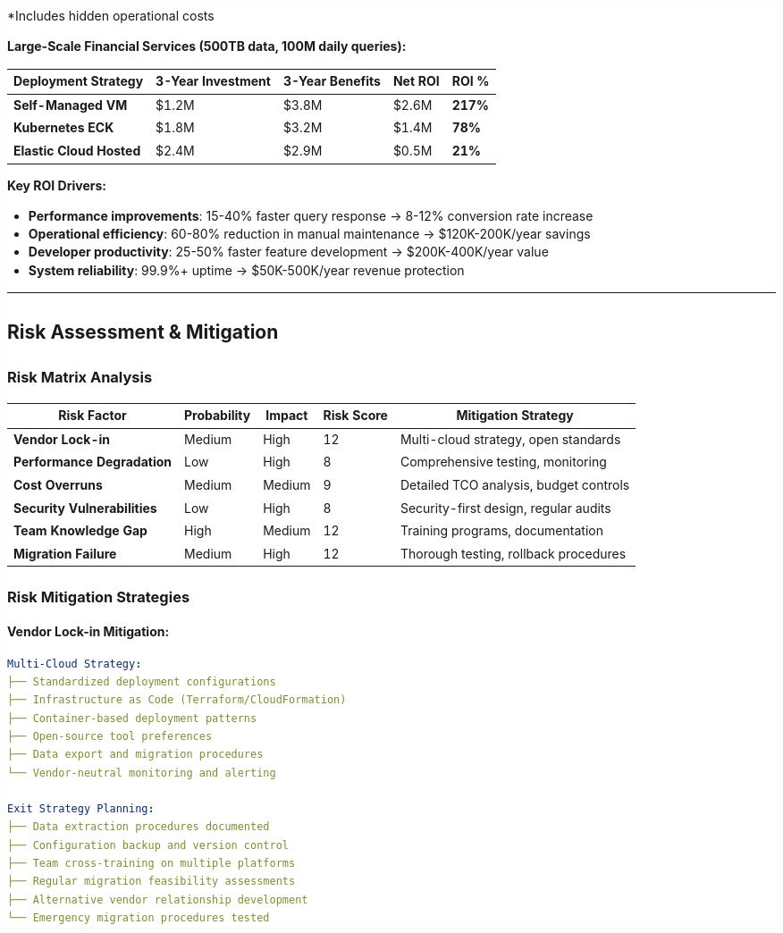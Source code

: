 *Includes hidden operational costs

**Large-Scale Financial Services (500TB data, 100M daily queries):**

| Deployment Strategy | 3-Year Investment | 3-Year Benefits | Net ROI | ROI % |
|-------------------|------------------|-----------------|----------|-------|
| **Self-Managed VM** | $1.2M | $3.8M | $2.6M | **217%** |
| **Kubernetes ECK** | $1.8M | $3.2M | $1.4M | **78%** |
| **Elastic Cloud Hosted** | $2.4M | $2.9M | $0.5M | **21%** |

**Key ROI Drivers:**
- **Performance improvements**: 15-40% faster query response → 8-12% conversion rate increase
- **Operational efficiency**: 60-80% reduction in manual maintenance → $120K-200K/year savings
- **Developer productivity**: 25-50% faster feature development → $200K-400K/year value
- **System reliability**: 99.9%+ uptime → $50K-500K/year revenue protection

---

## Risk Assessment & Mitigation

### Risk Matrix Analysis

| Risk Factor | Probability | Impact | Risk Score | Mitigation Strategy |
|-------------|-------------|--------|------------|-------------------|
| **Vendor Lock-in** | Medium | High | 12 | Multi-cloud strategy, open standards |
| **Performance Degradation** | Low | High | 8 | Comprehensive testing, monitoring |  
| **Cost Overruns** | Medium | Medium | 9 | Detailed TCO analysis, budget controls |
| **Security Vulnerabilities** | Low | High | 8 | Security-first design, regular audits |
| **Team Knowledge Gap** | High | Medium | 12 | Training programs, documentation |
| **Migration Failure** | Medium | High | 12 | Thorough testing, rollback procedures |

### Risk Mitigation Strategies

**Vendor Lock-in Mitigation:**
```yaml
Multi-Cloud Strategy:
├── Standardized deployment configurations
├── Infrastructure as Code (Terraform/CloudFormation)  
├── Container-based deployment patterns
├── Open-source tool preferences
├── Data export and migration procedures
└── Vendor-neutral monitoring and alerting

Exit Strategy Planning:
├── Data extraction procedures documented
├── Configuration backup and version control
├── Team cross-training on multiple platforms
├── Regular migration feasibility assessments  
├── Alternative vendor relationship development
└── Emergency migration procedures tested
```
